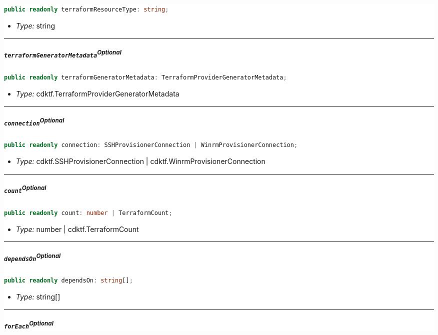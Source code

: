 ```typescript
public readonly terraformResourceType: string;
```

- *Type:* string

---

##### `terraformGeneratorMetadata`<sup>Optional</sup> <a name="terraformGeneratorMetadata" id="@cdktf/provider-vsphere.distributedPortGroup.DistributedPortGroup.property.terraformGeneratorMetadata"></a>

```typescript
public readonly terraformGeneratorMetadata: TerraformProviderGeneratorMetadata;
```

- *Type:* cdktf.TerraformProviderGeneratorMetadata

---

##### `connection`<sup>Optional</sup> <a name="connection" id="@cdktf/provider-vsphere.distributedPortGroup.DistributedPortGroup.property.connection"></a>

```typescript
public readonly connection: SSHProvisionerConnection | WinrmProvisionerConnection;
```

- *Type:* cdktf.SSHProvisionerConnection | cdktf.WinrmProvisionerConnection

---

##### `count`<sup>Optional</sup> <a name="count" id="@cdktf/provider-vsphere.distributedPortGroup.DistributedPortGroup.property.count"></a>

```typescript
public readonly count: number | TerraformCount;
```

- *Type:* number | cdktf.TerraformCount

---

##### `dependsOn`<sup>Optional</sup> <a name="dependsOn" id="@cdktf/provider-vsphere.distributedPortGroup.DistributedPortGroup.property.dependsOn"></a>

```typescript
public readonly dependsOn: string[];
```

- *Type:* string[]

---

##### `forEach`<sup>Optional</sup> <a name="forEach" id="@cdktf/provider-vsphere.distributedPortGroup.DistributedPortGroup.property.forEach"></a>
